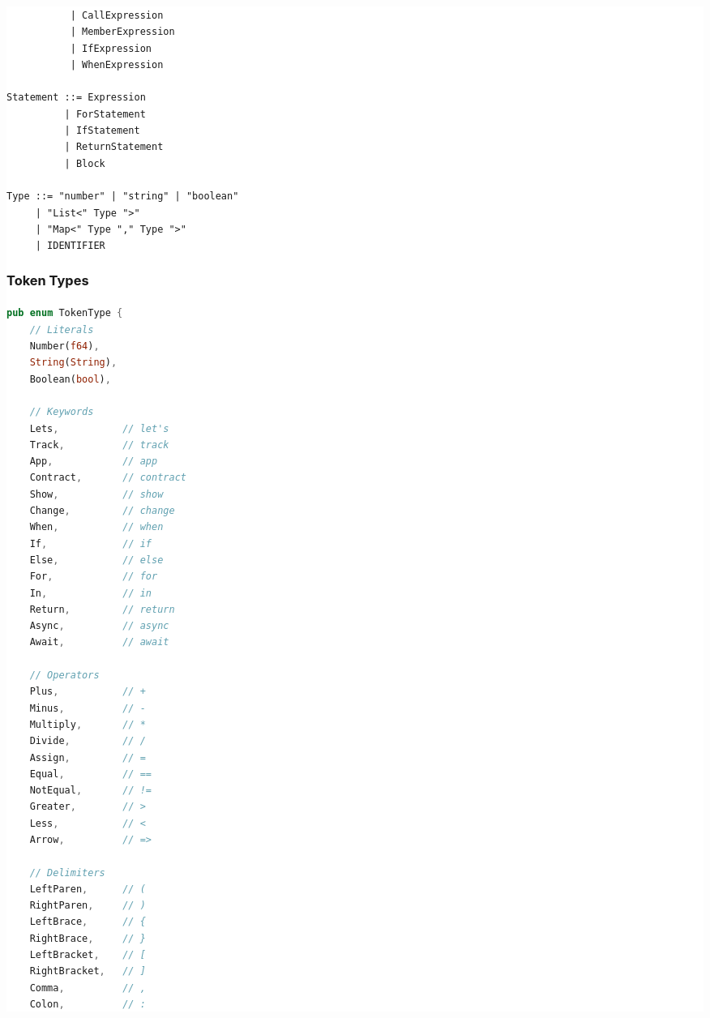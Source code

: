 ```bnf
           | CallExpression
           | MemberExpression
           | IfExpression
           | WhenExpression

Statement ::= Expression
          | ForStatement
          | IfStatement  
          | ReturnStatement
          | Block

Type ::= "number" | "string" | "boolean" 
     | "List<" Type ">"
     | "Map<" Type "," Type ">"
     | IDENTIFIER
```

### Token Types

```rust
pub enum TokenType {
    // Literals
    Number(f64),
    String(String),
    Boolean(bool),
    
    // Keywords
    Lets,           // let's
    Track,          // track  
    App,            // app
    Contract,       // contract
    Show,           // show
    Change,         // change
    When,           // when
    If,             // if
    Else,           // else
    For,            // for
    In,             // in
    Return,         // return
    Async,          // async
    Await,          // await
    
    // Operators
    Plus,           // +
    Minus,          // -
    Multiply,       // *
    Divide,         // /
    Assign,         // =
    Equal,          // ==
    NotEqual,       // !=
    Greater,        // >
    Less,           // <
    Arrow,          // =>
    
    // Delimiters
    LeftParen,      // (
    RightParen,     // )
    LeftBrace,      // {
    RightBrace,     // }
    LeftBracket,    // [
    RightBracket,   // ]
    Comma,          // ,
    Colon,          // :
```